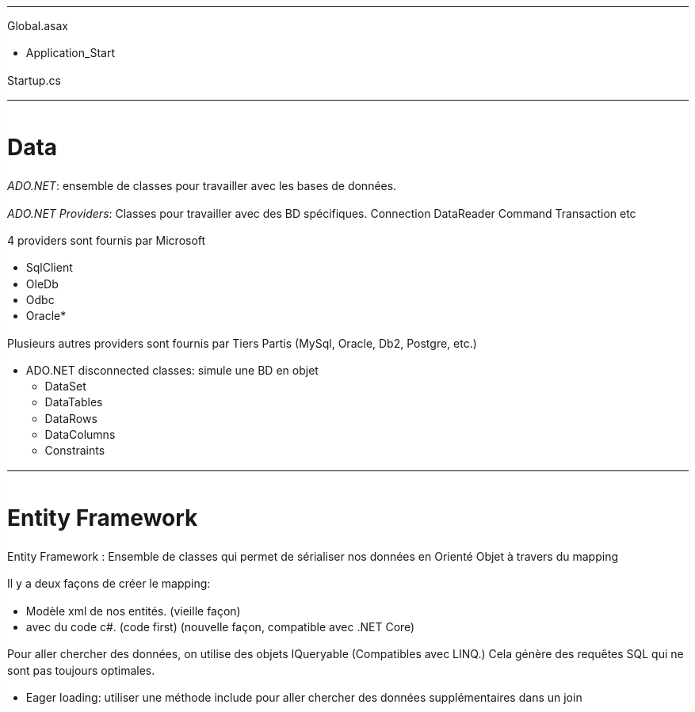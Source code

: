 
---------------------------------------------------------


Global.asax
- Application_Start

Startup.cs


----------------------------------------------------------
# Data

_ADO.NET_: ensemble de classes pour travailler avec les bases de données.

_ADO.NET Providers_: Classes pour travailler avec des BD spécifiques.
         Connection
         DataReader
         Command
         Transaction
         etc

4 providers sont fournis par Microsoft
- SqlClient
- OleDb
- Odbc
- Oracle*  

Plusieurs autres providers sont fournis par Tiers Partis 
   (MySql, Oracle, Db2, Postgre, etc.)

- ADO.NET disconnected classes: simule une BD en objet
   - DataSet
   - DataTables
   - DataRows
   - DataColumns
   - Constraints

------------------------------------------------------

# Entity Framework

Entity Framework : Ensemble de classes qui permet de sérialiser
                   nos données en Orienté Objet à travers du mapping

Il y a deux façons de créer le mapping:
- Modèle xml de nos entités. (vieille façon)
- avec du code c#. (code first) (nouvelle façon, compatible avec .NET Core)


Pour aller chercher des données, on utilise des objets IQueryable
(Compatibles avec LINQ.) Cela génère des requêtes SQL qui ne sont pas 
toujours optimales. 


- Eager loading: utiliser une méthode include pour aller chercher
des données supplémentaires dans un join
